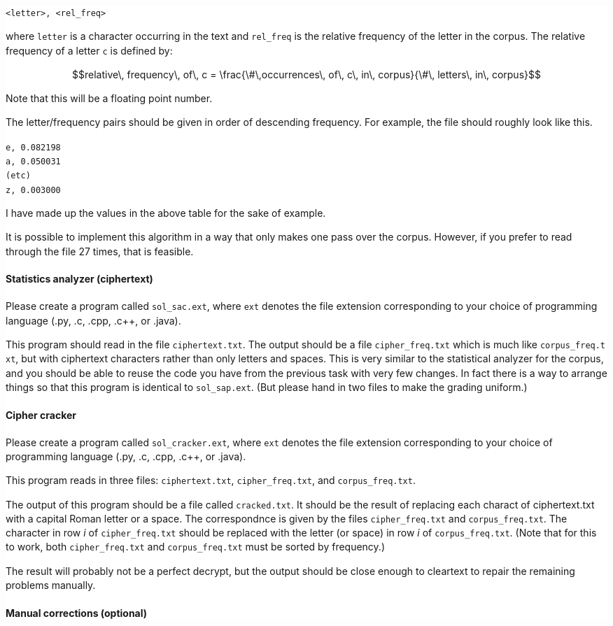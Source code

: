 ```
<letter>, <rel_freq>
```
where `letter` is a character occurring in the text and `rel_freq` is the relative frequency of the letter in the corpus.  The relative frequency of a letter `c` is defined by:

$$relative\, frequency\, of\, c = \frac{\#\,occurrences\, of\, c\, in\, corpus}{\#\, letters\, in\, corpus}$$

Note that this will be a floating point number.

The letter/frequency pairs should be given in order of descending frequency. For example, the file should roughly look like this.

```
e, 0.082198
a, 0.050031
(etc)
z, 0.003000

```
I have made up the values in the above table for the sake of example.

It is possible to implement this algorithm in a way that only makes one pass over the corpus.  However, if you prefer to read through the file 27 times, that is feasible.

#### Statistics analyzer (ciphertext)

Please create a program called `sol_sac.ext`, where `ext` denotes the file extension corresponding to your choice of programming language (.py, .c, .cpp, .c++, or .java).

This program should read in the file `ciphertext.txt`.  The output should be a file `cipher_freq.txt` which is much like `corpus_freq.txt`, but with ciphertext characters rather than only letters and spaces.
This is very similar to the statistical analyzer for the corpus, and you should be able to reuse the code you have from the previous task with very few changes. In fact there is a way to arrange things so that this program is identical to `sol_sap.ext`.  (But please hand in two files to make the grading uniform.)

#### Cipher cracker

Please create a program called `sol_cracker.ext`, where `ext` denotes the file extension corresponding to your choice of programming language (.py, .c, .cpp, .c++, or .java).

This program reads in three files: `ciphertext.txt`, `cipher_freq.txt`, and `corpus_freq.txt`.

The output of this program should be a file called `cracked.txt`.  It should be the result of replacing each charact of ciphertext.txt with a capital Roman letter or a space.  The correspondnce is given by the files `cipher_freq.txt` and `corpus_freq.txt`.  The character in row $i$ of `cipher_freq.txt` should be replaced with the letter (or space) in row $i$ of `corpus_freq.txt`.  (Note that for this to work, both `cipher_freq.txt` and `corpus_freq.txt` must be sorted by frequency.)

The result will probably not be a perfect decrypt, but the output should be close enough to cleartext to repair the remaining problems manually.

#### Manual corrections (optional)
